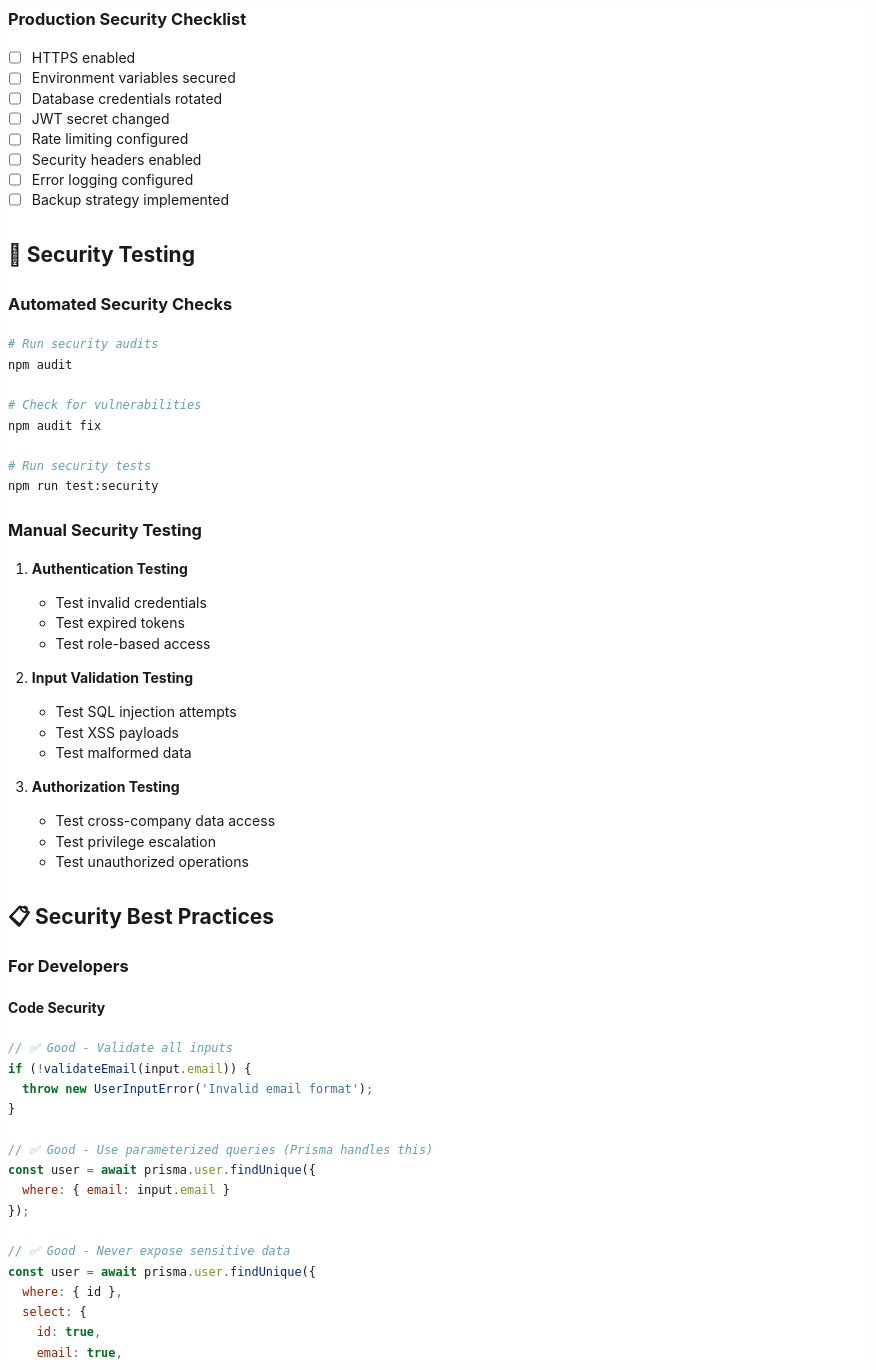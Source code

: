 ### Production Security Checklist
- [ ] HTTPS enabled
- [ ] Environment variables secured
- [ ] Database credentials rotated
- [ ] JWT secret changed
- [ ] Rate limiting configured
- [ ] Security headers enabled
- [ ] Error logging configured
- [ ] Backup strategy implemented

## 🧪 Security Testing

### Automated Security Checks
```bash
# Run security audits
npm audit

# Check for vulnerabilities
npm audit fix

# Run security tests
npm run test:security
```

### Manual Security Testing
1. **Authentication Testing**
   - Test invalid credentials
   - Test expired tokens
   - Test role-based access

2. **Input Validation Testing**
   - Test SQL injection attempts
   - Test XSS payloads
   - Test malformed data

3. **Authorization Testing**
   - Test cross-company data access
   - Test privilege escalation
   - Test unauthorized operations

## 📋 Security Best Practices

### For Developers

#### Code Security
```javascript
// ✅ Good - Validate all inputs
if (!validateEmail(input.email)) {
  throw new UserInputError('Invalid email format');
}

// ✅ Good - Use parameterized queries (Prisma handles this)
const user = await prisma.user.findUnique({
  where: { email: input.email }
});

// ✅ Good - Never expose sensitive data
const user = await prisma.user.findUnique({
  where: { id },
  select: {
    id: true,
    email: true,
```